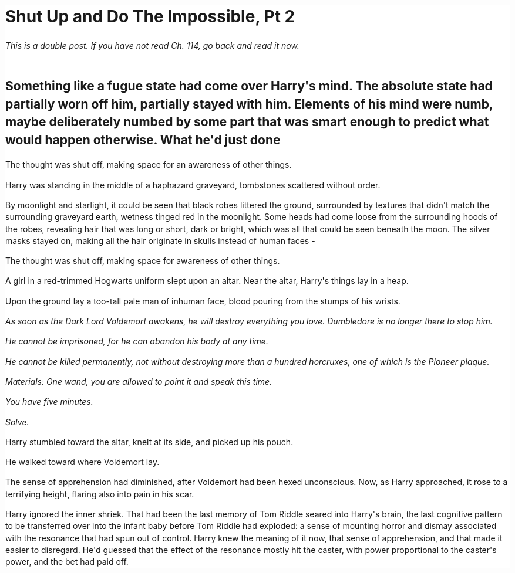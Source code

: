 Shut Up and Do The Impossible, Pt 2
===================================

*This is a double post. If you have not read Ch. 114, go back and read
it now.*

* * * * *

Something like a fugue state had come over Harry's mind. The absolute
state had partially worn off him, partially stayed with him. Elements of
his mind were numb, maybe deliberately numbed by some part that was
smart enough to predict what would happen otherwise. What he'd just done
-

The thought was shut off, making space for an awareness of other things.

Harry was standing in the middle of a haphazard graveyard, tombstones
scattered without order.

By moonlight and starlight, it could be seen that black robes littered
the ground, surrounded by textures that didn't match the surrounding
graveyard earth, wetness tinged red in the moonlight. Some heads had
come loose from the surrounding hoods of the robes, revealing hair that
was long or short, dark or bright, which was all that could be seen
beneath the moon. The silver masks stayed on, making all the hair
originate in skulls instead of human faces -

The thought was shut off, making space for awareness of other things.

A girl in a red-trimmed Hogwarts uniform slept upon an altar. Near the
altar, Harry's things lay in a heap.

Upon the ground lay a too-tall pale man of inhuman face, blood pouring
from the stumps of his wrists.

*As soon as the Dark Lord Voldemort awakens, he will destroy everything
you love. Dumbledore is no longer there to stop him.*

*He cannot be imprisoned, for he can abandon his body at any time.*

*He cannot be killed permanently, not without destroying more than a
hundred horcruxes, one of which is the Pioneer plaque.*

*Materials: One wand, you are allowed to point it and speak this time.*

*You have five minutes.*

*Solve.*

Harry stumbled toward the altar, knelt at its side, and picked up his
pouch.

He walked toward where Voldemort lay.

The sense of apprehension had diminished, after Voldemort had been hexed
unconscious. Now, as Harry approached, it rose to a terrifying height,
flaring also into pain in his scar.

Harry ignored the inner shriek. That had been the last memory of Tom
Riddle seared into Harry's brain, the last cognitive pattern to be
transferred over into the infant baby before Tom Riddle had exploded: a
sense of mounting horror and dismay associated with the resonance that
had spun out of control. Harry knew the meaning of it now, that sense of
apprehension, and that made it easier to disregard. He'd guessed that
the effect of the resonance mostly hit the caster, with power
proportional to the caster's power, and the bet had paid off.
